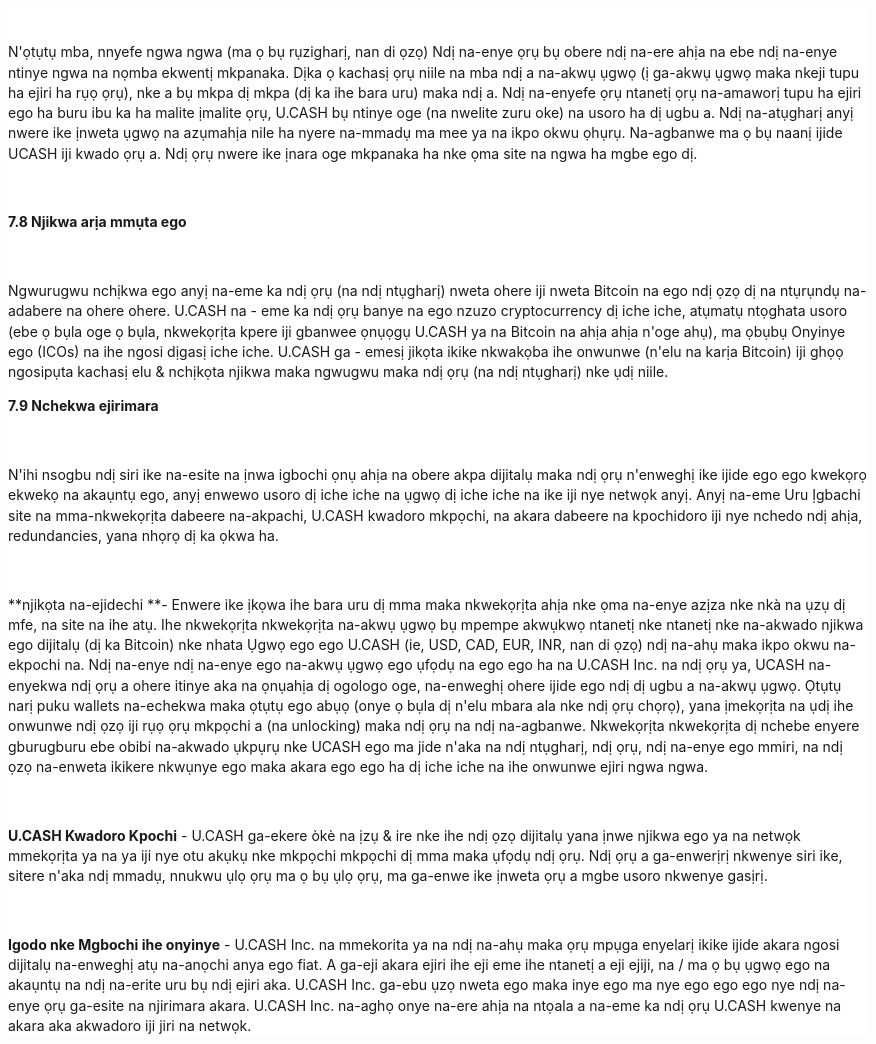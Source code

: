  

N'ọtụtụ mba, nnyefe ngwa ngwa (ma ọ bụ rụzigharị, nan di ọzọ) Ndị na-enye ọrụ bụ obere ndị na-ere ahịa na ebe ndị na-enye ntinye ngwa na nọmba ekwentị mkpanaka. Dịka ọ kachasị ọrụ niile na mba ndị a na-akwụ ụgwọ (ị ga-akwụ ụgwọ maka nkeji tupu ha ejiri ha rụọ ọrụ), nke a bụ mkpa dị mkpa (dị ka ihe bara uru) maka ndị a. Ndị na-enyefe ọrụ ntanetị ọrụ na-amaworị tupu ha ejiri ego ha buru ibu ka ha malite ịmalite ọrụ, U.CASH bụ ntinye oge (na nwelite zuru oke) na usoro ha dị ugbu a. Ndị na-atụgharị anyị nwere ike ịnweta ụgwọ na azụmahịa nile ha nyere na-mmadụ ma mee ya na ikpo okwu ọhụrụ. Na-agbanwe ma ọ bụ naanị ijide UCASH iji kwado ọrụ a. Ndị ọrụ nwere ike ịnara oge mkpanaka ha nke ọma site na ngwa ha mgbe ego dị.

 

**7.8 	Njikwa arịa mmụta ego**

 

Ngwurugwu nchịkwa ego anyị na-eme ka ndị ọrụ (na ndị ntụgharị) nweta ohere iji nweta Bitcoin na ego ndị ọzọ dị na ntụrụndụ na-adabere na ohere ohere. U.CASH na - eme ka ndị ọrụ banye na ego nzuzo cryptocurrency dị iche iche, atụmatụ ntọghata usoro (ebe ọ bụla oge ọ bụla, nkwekọrịta kpere iji gbanwee ọnụọgụ U.CASH ya na Bitcoin na ahịa ahịa n'oge ahụ), ma ọbụbụ Onyinye ego (ICOs) na ihe ngosi dịgasị iche iche. U.CASH ga - emesị jikọta ikike nkwakọba ihe onwunwe (n'elu na karịa Bitcoin) iji ghọọ ngosipụta kachasị elu & nchịkọta njikwa maka ngwugwu maka ndị ọrụ (na ndị ntụgharị) nke ụdị niile.

**7.9 	Nchekwa ejirimara**

 

N'ihi nsogbu ndị siri ike na-esite na ịnwa igbochi ọnụ ahịa na obere akpa dijitalụ maka ndị ọrụ n'enweghị ike ijide ego ego kwekọrọ ekwekọ na akaụntụ ego, anyị enwewo usoro dị iche iche na ụgwọ dị iche iche na ike iji nye netwọk anyị. Anyị na-eme Uru Ịgbachi site na mma-nkwekọrịta dabeere na-akpachi, U.CASH kwadoro mkpọchi, na akara dabeere na kpochidoro iji nye nchedo ndị ahịa, redundancies, yana nhọrọ dị ka ọkwa ha.

 

**njikọta na-ejidechi **- Enwere ike ịkọwa ihe bara uru dị mma maka nkwekọrịta ahịa nke ọma na-enye azịza nke nkà na ụzụ dị mfe, na site na ihe atụ. Ihe nkwekọrịta nkwekọrịta na-akwụ ụgwọ bụ mpempe akwụkwọ ntanetị nke ntanetị nke na-akwado njikwa ego dijitalụ (dị ka Bitcoin) nke nhata Ụgwọ ego ego U.CASH (ie, USD, CAD, EUR, INR, nan di ọzọ) ndị na-ahụ maka ikpo okwu na-ekpochi na. Ndị na-enye ndị na-enye ego na-akwụ ụgwọ ego ụfọdụ na ego ego ha na U.CASH Inc. na ndị ọrụ ya, UCASH na-enyekwa ndị ọrụ a ohere itinye aka na ọnụahịa dị ogologo oge, na-enweghị ohere ijide ego ndị dị ugbu a na-akwụ ụgwọ. Ọtụtụ narị puku wallets na-echekwa maka ọtụtụ ego abụọ (onye ọ bụla dị n'elu mbara ala nke ndị ọrụ chọrọ), yana ịmekọrịta na ụdị ihe onwunwe ndị ọzọ iji rụọ ọrụ mkpọchi a (na unlocking) maka ndị ọrụ na ndị na-agbanwe. Nkwekọrịta nkwekọrịta dị nchebe enyere gburugburu ebe obibi na-akwado ụkpụrụ nke UCASH ego ma jide n'aka na ndị ntụgharị, ndị ọrụ, ndị na-enye ego mmiri, na ndị ọzọ na-enweta ikikere nkwụnye ego maka akara ego ego ha dị iche iche na ihe onwunwe ejiri ngwa ngwa.

 

**U.CASH Kwadoro Kpochi** - U.CASH ga-ekere òkè na ịzụ & ire nke ihe ndị ọzọ dijitalụ yana ịnwe njikwa ego ya na netwọk mmekọrịta ya na ya iji nye otu akụkụ nke mkpọchi mkpọchi dị mma maka ụfọdụ ndị ọrụ. Ndị ọrụ a ga-enwerịrị nkwenye siri ike, sitere n'aka ndị mmadụ, nnukwu ụlọ ọrụ ma ọ bụ ụlọ ọrụ, ma ga-enwe ike ịnweta ọrụ a mgbe usoro nkwenye gasịrị.

 

**Igodo nke Mgbochi ihe onyinye** - U.CASH Inc. na mmekorita ya na ndị na-ahụ maka ọrụ mpụga enyelarị ikike ijide akara ngosi dijitalụ na-enweghị atụ na-anọchi anya ego fiat. A ga-eji akara ejiri ihe eji eme ihe ntanetị a eji ejiji, na / ma ọ bụ ụgwọ ego na akaụntụ na ndị na-erite uru bụ ndị ejiri aka. U.CASH Inc. ga-ebu ụzọ nweta ego maka inye ego ma nye ego ego ego nye ndị na-enye ọrụ ga-esite na njirimara akara. U.CASH Inc. na-aghọ onye na-ere ahịa na ntọala a na-eme ka ndị ọrụ U.CASH kwenye na akara aka akwadoro iji jiri na netwọk.
